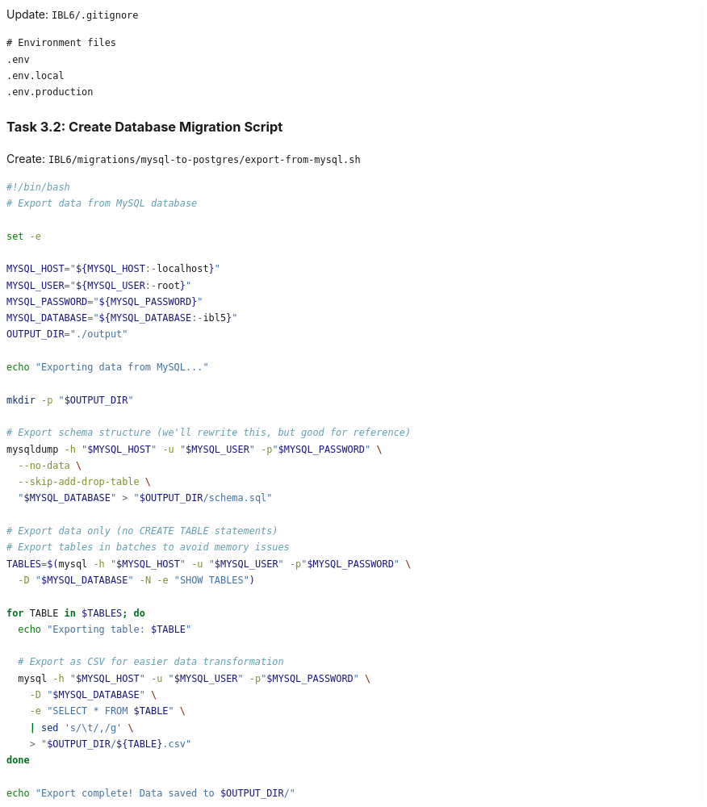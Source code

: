 Update: `IBL6/.gitignore`

```
# Environment files
.env
.env.local
.env.production
```

### Task 3.2: Create Database Migration Script

Create: `IBL6/migrations/mysql-to-postgres/export-from-mysql.sh`

```bash
#!/bin/bash
# Export data from MySQL database

set -e

MYSQL_HOST="${MYSQL_HOST:-localhost}"
MYSQL_USER="${MYSQL_USER:-root}"
MYSQL_PASSWORD="${MYSQL_PASSWORD}"
MYSQL_DATABASE="${MYSQL_DATABASE:-ibl5}"
OUTPUT_DIR="./output"

echo "Exporting data from MySQL..."

mkdir -p "$OUTPUT_DIR"

# Export schema structure (we'll rewrite this, but good for reference)
mysqldump -h "$MYSQL_HOST" -u "$MYSQL_USER" -p"$MYSQL_PASSWORD" \
  --no-data \
  --skip-add-drop-table \
  "$MYSQL_DATABASE" > "$OUTPUT_DIR/schema.sql"

# Export data only (no CREATE TABLE statements)
# Export tables in batches to avoid memory issues
TABLES=$(mysql -h "$MYSQL_HOST" -u "$MYSQL_USER" -p"$MYSQL_PASSWORD" \
  -D "$MYSQL_DATABASE" -N -e "SHOW TABLES")

for TABLE in $TABLES; do
  echo "Exporting table: $TABLE"
  
  # Export as CSV for easier data transformation
  mysql -h "$MYSQL_HOST" -u "$MYSQL_USER" -p"$MYSQL_PASSWORD" \
    -D "$MYSQL_DATABASE" \
    -e "SELECT * FROM $TABLE" \
    | sed 's/\t/,/g' \
    > "$OUTPUT_DIR/${TABLE}.csv"
done

echo "Export complete! Data saved to $OUTPUT_DIR/"
```
